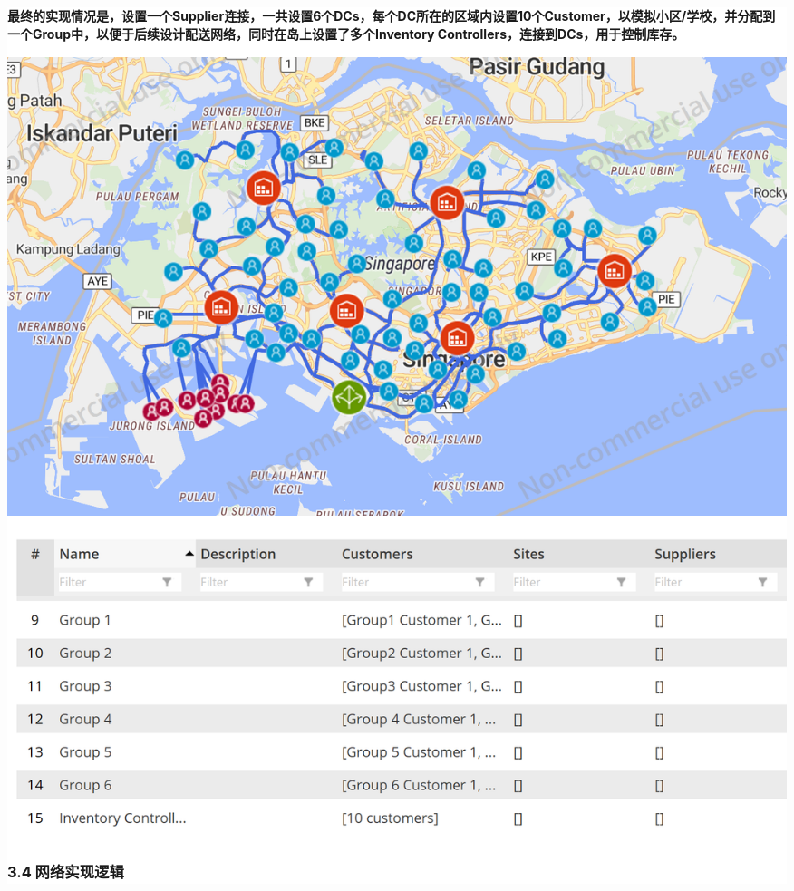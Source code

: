 ​		**最终的实现情况是，设置一个Supplier连接，一共设置6个DCs，每个DC所在的区域内设置10个Customer，以模拟小区/学校，并分配到一个Group中，以便于后续设计配送网络，同时在岛上设置了多个Inventory Controllers，连接到DCs，用于控制库存。**

![img](img/clip_image027.png)

![img](img/clip_image028.png)

### 3.4 网络实现逻辑
